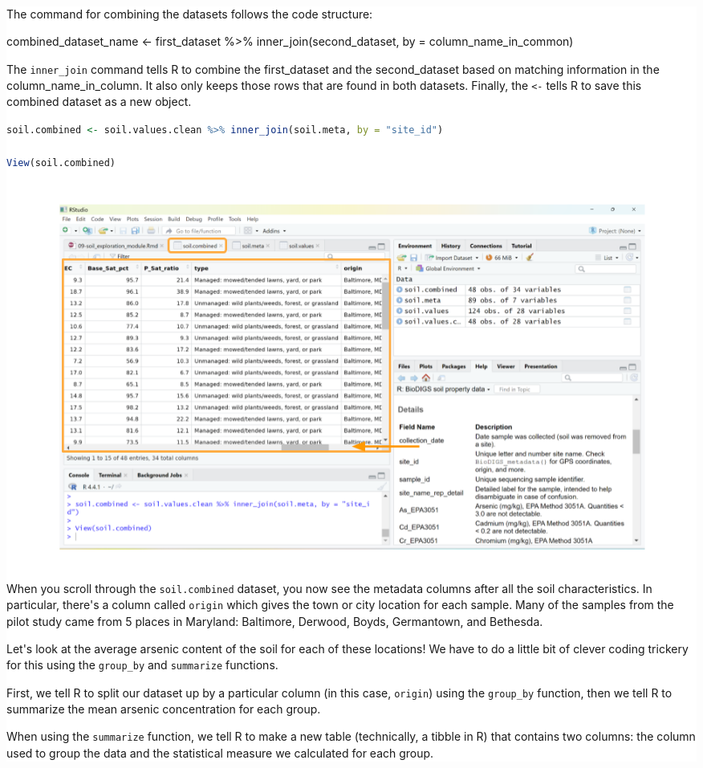 The command for combining the datasets follows the code structure:

combined_dataset_name <- first_dataset %>% inner_join(second_dataset, by = column_name_in_common)

The `inner_join` command tells R to combine the first_dataset and the second_dataset based on matching information in the column_name_in_column. It also only keeps those rows that are found in both datasets. Finally, the `<-` tells R to save this combined dataset as a new object.




``` r
soil.combined <- soil.values.clean %>% inner_join(soil.meta, by = "site_id")

View(soil.combined)
```

<img src="resources/images/09-soil_exploration_module_files/figure-html//1u2CIcN2AxprMbWLzAldr_V-njdvjCS8HLYjvuy6jmfs_g33497bd5a49_0_21.png" alt="The soil characteristics and metadata have been combined in the soil.combined dataset, which you see if you scroll to the end of the table." width="100%" style="display: block; margin: auto;" />

When you scroll through the `soil.combined` dataset, you now see the metadata columns after all the soil characteristics. In particular, there's a column called `origin` which gives the town or city location for each sample. Many of the samples from the pilot study came from 5 places in Maryland: Baltimore, Derwood, Boyds, Germantown, and Bethesda.

Let's look at the average arsenic content of the soil for each of these locations! We have to do a little bit of clever coding trickery for this using the `group_by` and `summarize` functions. 

First, we tell R to split our dataset up by a particular column (in this case, `origin`) using the `group_by` function, then we tell R to summarize the mean arsenic concentration for each group.

When using the `summarize` function, we tell R to make a new table (technically, a tibble in R) that contains two columns: the column used to group the data and the statistical measure we calculated for each group.
